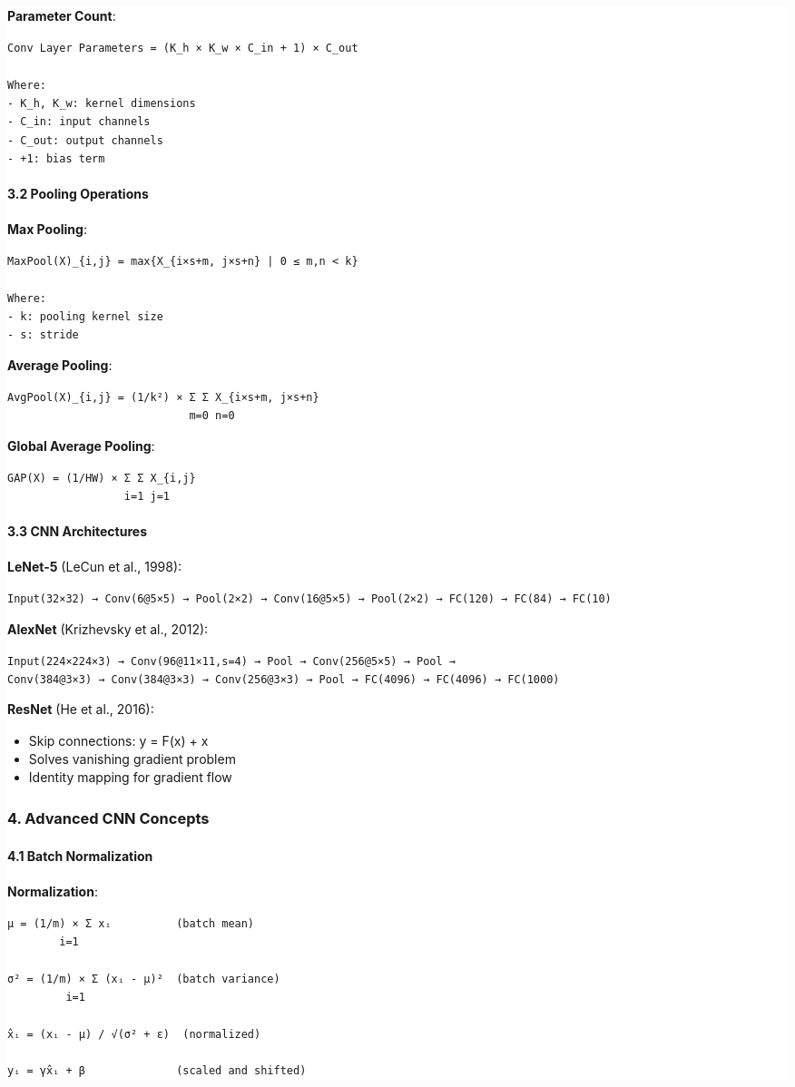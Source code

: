 **Parameter Count**:
```
Conv Layer Parameters = (K_h × K_w × C_in + 1) × C_out

Where:
- K_h, K_w: kernel dimensions
- C_in: input channels
- C_out: output channels
- +1: bias term
```

#### 3.2 Pooling Operations

**Max Pooling**:
```
MaxPool(X)_{i,j} = max{X_{i×s+m, j×s+n} | 0 ≤ m,n < k}

Where:
- k: pooling kernel size
- s: stride
```

**Average Pooling**:
```
AvgPool(X)_{i,j} = (1/k²) × Σ Σ X_{i×s+m, j×s+n}
                            m=0 n=0
```

**Global Average Pooling**:
```
GAP(X) = (1/HW) × Σ Σ X_{i,j}
                  i=1 j=1
```

#### 3.3 CNN Architectures

**LeNet-5** (LeCun et al., 1998):
```
Input(32×32) → Conv(6@5×5) → Pool(2×2) → Conv(16@5×5) → Pool(2×2) → FC(120) → FC(84) → FC(10)
```

**AlexNet** (Krizhevsky et al., 2012):
```
Input(224×224×3) → Conv(96@11×11,s=4) → Pool → Conv(256@5×5) → Pool → 
Conv(384@3×3) → Conv(384@3×3) → Conv(256@3×3) → Pool → FC(4096) → FC(4096) → FC(1000)
```

**ResNet** (He et al., 2016):
- Skip connections: y = F(x) + x
- Solves vanishing gradient problem
- Identity mapping for gradient flow

### 4. Advanced CNN Concepts

#### 4.1 Batch Normalization

**Normalization**:
```
μ = (1/m) × Σ xᵢ          (batch mean)
        i=1

σ² = (1/m) × Σ (xᵢ - μ)²  (batch variance)
         i=1

x̂ᵢ = (xᵢ - μ) / √(σ² + ε)  (normalized)

yᵢ = γx̂ᵢ + β              (scaled and shifted)
```
